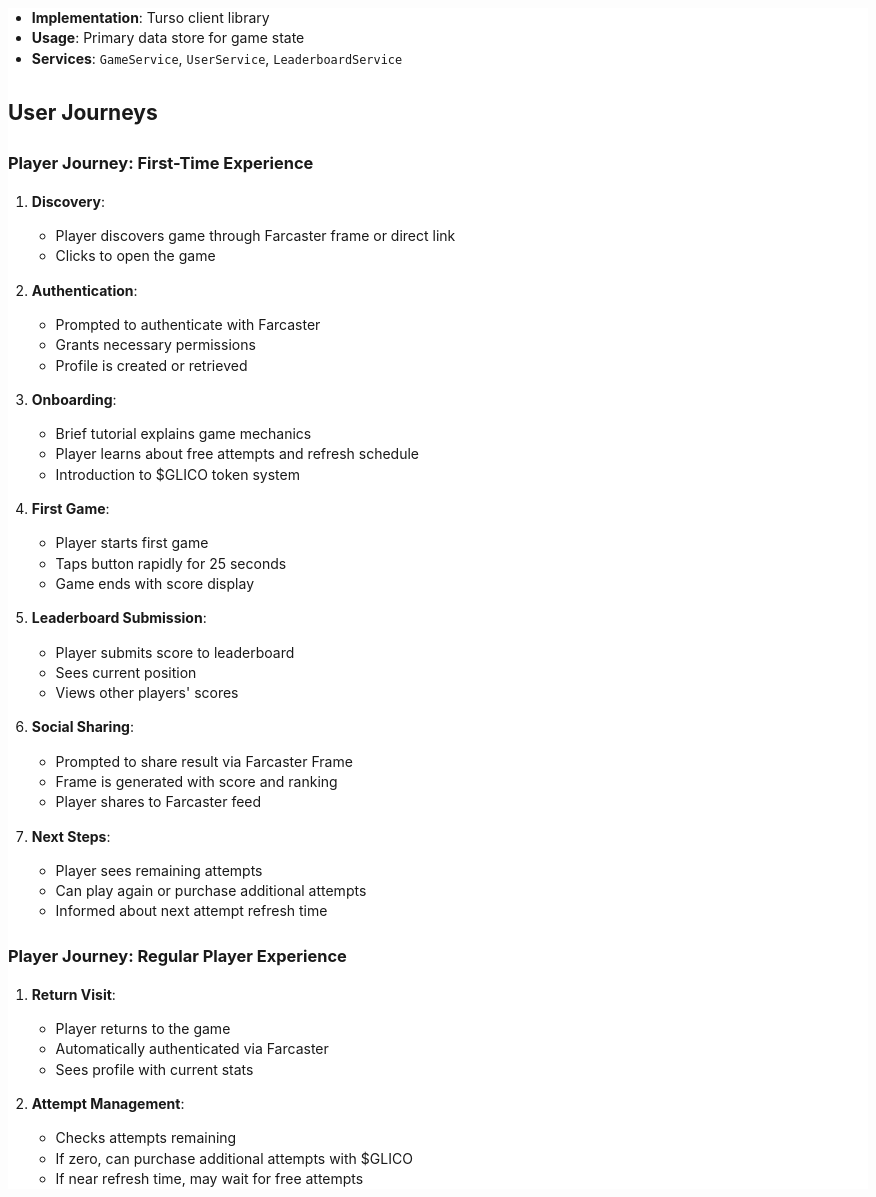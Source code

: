 - **Implementation**: Turso client library
- **Usage**: Primary data store for game state
- **Services**: `GameService`, `UserService`, `LeaderboardService`

## User Journeys

### Player Journey: First-Time Experience

1. **Discovery**: 
   - Player discovers game through Farcaster frame or direct link
   - Clicks to open the game

2. **Authentication**:
   - Prompted to authenticate with Farcaster
   - Grants necessary permissions
   - Profile is created or retrieved

3. **Onboarding**:
   - Brief tutorial explains game mechanics
   - Player learns about free attempts and refresh schedule
   - Introduction to $GLICO token system

4. **First Game**:
   - Player starts first game
   - Taps button rapidly for 25 seconds
   - Game ends with score display

5. **Leaderboard Submission**:
   - Player submits score to leaderboard
   - Sees current position
   - Views other players' scores

6. **Social Sharing**:
   - Prompted to share result via Farcaster Frame
   - Frame is generated with score and ranking
   - Player shares to Farcaster feed

7. **Next Steps**:
   - Player sees remaining attempts
   - Can play again or purchase additional attempts
   - Informed about next attempt refresh time

### Player Journey: Regular Player Experience

1. **Return Visit**:
   - Player returns to the game
   - Automatically authenticated via Farcaster
   - Sees profile with current stats

2. **Attempt Management**:
   - Checks attempts remaining
   - If zero, can purchase additional attempts with $GLICO
   - If near refresh time, may wait for free attempts
